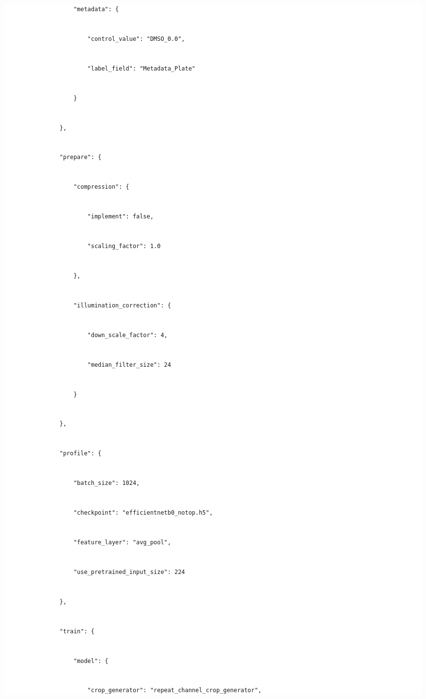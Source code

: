 
                        "metadata": {


                            "control_value": "DMSO_0.0",


                            "label_field": "Metadata_Plate"


                        }


                    },


                    "prepare": {


                        "compression": {


                            "implement": false,


                            "scaling_factor": 1.0


                        },


                        "illumination_correction": {


                            "down_scale_factor": 4,


                            "median_filter_size": 24


                        }


                    },


                    "profile": {


                        "batch_size": 1024,


                        "checkpoint": "efficientnetb0_notop.h5",


                        "feature_layer": "avg_pool",


                        "use_pretrained_input_size": 224


                    },


                    "train": {


                        "model": {


                            "crop_generator": "repeat_channel_crop_generator",

